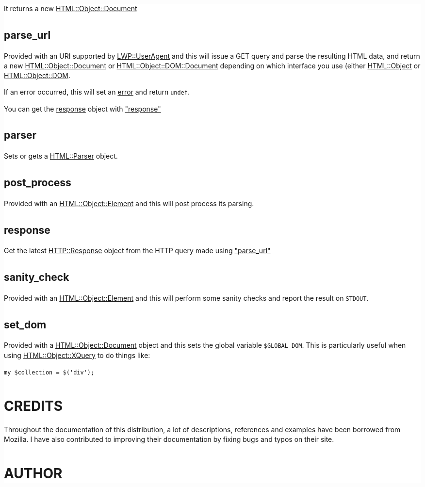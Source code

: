 It returns a new [HTML::Object::Document](https://metacpan.org/pod/HTML%3A%3AObject%3A%3ADocument)

## parse\_url

Provided with an URI supported by [LWP::UserAgent](https://metacpan.org/pod/LWP%3A%3AUserAgent) and this will issue a GET query and parse the resulting HTML data, and return a new [HTML::Object::Document](https://metacpan.org/pod/HTML%3A%3AObject%3A%3ADocument) or [HTML::Object::DOM::Document](https://metacpan.org/pod/HTML%3A%3AObject%3A%3ADOM%3A%3ADocument) depending on which interface you use (either [HTML::Object](https://metacpan.org/pod/HTML%3A%3AObject) or [HTML::Object::DOM](https://metacpan.org/pod/HTML%3A%3AObject%3A%3ADOM).

If an error occurred, this will set an [error](https://metacpan.org/pod/Module%3A%3AGeneric#error) and return `undef`.

You can get the [response](https://metacpan.org/pod/HTTP%3A%3AResponse) object with ["response"](#response)

## parser

Sets or gets a [HTML::Parser](https://metacpan.org/pod/HTML%3A%3AParser) object.

## post\_process

Provided with an [HTML::Object::Element](https://metacpan.org/pod/HTML%3A%3AObject%3A%3AElement) and this will post process its parsing.

## response

Get the latest [HTTP::Response](https://metacpan.org/pod/HTTP%3A%3AResponse) object from the HTTP query made using ["parse\_url"](#parse_url)

## sanity\_check

Provided with an [HTML::Object::Element](https://metacpan.org/pod/HTML%3A%3AObject%3A%3AElement) and this will perform some sanity checks and report the result on `STDOUT`.

## set\_dom

Provided with a [HTML::Object::Document](https://metacpan.org/pod/HTML%3A%3AObject%3A%3ADocument) object and this sets the global variable `$GLOBAL_DOM`. This is particularly useful when using [HTML::Object::XQuery](https://metacpan.org/pod/HTML%3A%3AObject%3A%3AXQuery) to do things like:

    my $collection = $('div');

# CREDITS

Throughout the documentation of this distribution, a lot of descriptions, references and examples have been borrowed from Mozilla. I have also contributed to improving their documentation by fixing bugs and typos on their site.

# AUTHOR
